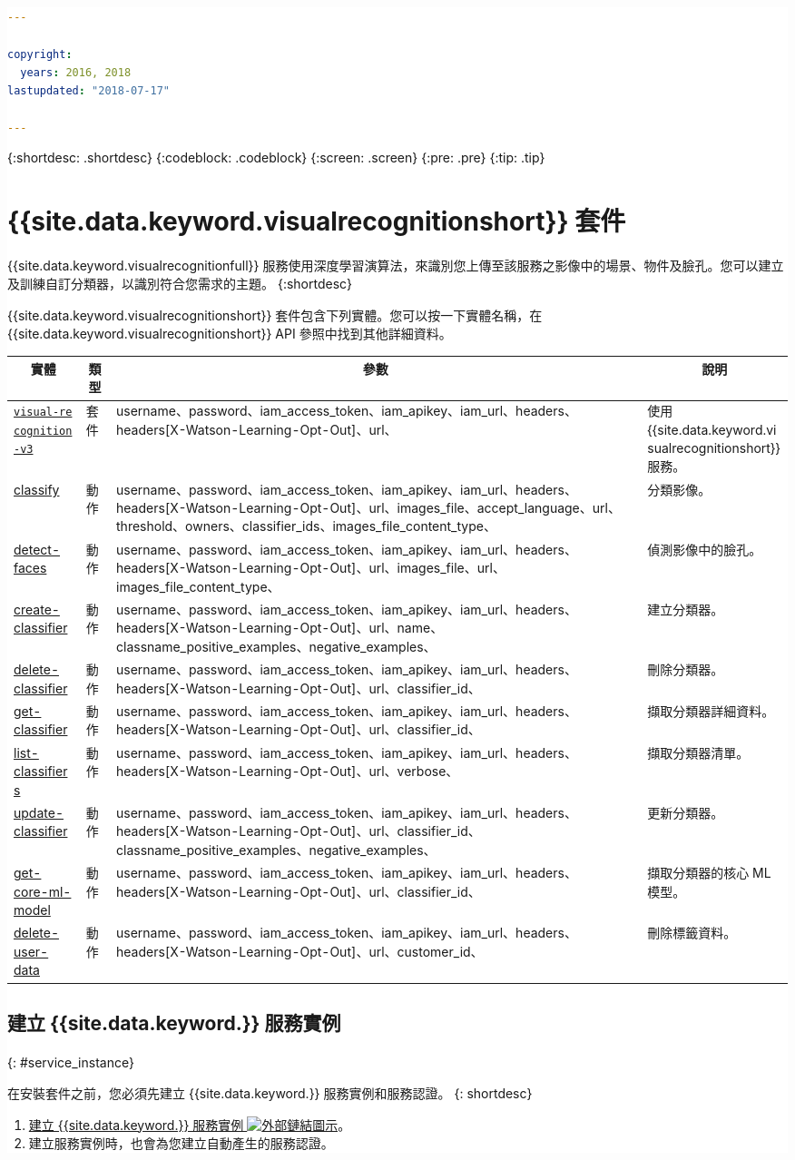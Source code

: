 ```yaml
---

copyright:
  years: 2016, 2018
lastupdated: "2018-07-17"

---
```


{:shortdesc: .shortdesc}
{:codeblock: .codeblock}
{:screen: .screen}
{:pre: .pre}
{:tip: .tip}

# {{site.data.keyword.visualrecognitionshort}} 套件

{{site.data.keyword.visualrecognitionfull}} 服務使用深度學習演算法，來識別您上傳至該服務之影像中的場景、物件及臉孔。您可以建立及訓練自訂分類器，以識別符合您需求的主題。
{:shortdesc}

{{site.data.keyword.visualrecognitionshort}} 套件包含下列實體。您可以按一下實體名稱，在 {{site.data.keyword.visualrecognitionshort}} API 參照中找到其他詳細資料。

|實體|類型|參數|說明|
| --- | --- | --- | --- |
| [`visual-recognition-v3`](https://www.ibm.com/watson/developercloud/visual-recognition/api/v3/curl.html) |套件| username、password、iam_access_token、iam_apikey、iam_url、headers、headers[X-Watson-Learning-Opt-Out]、url、 | 使用 {{site.data.keyword.visualrecognitionshort}} 服務。|
| [classify](https://www.ibm.com/watson/developercloud/visual-recognition/api/v3/curl.html?curl#classify) |動作|  username、password、iam_access_token、iam_apikey、iam_url、headers、headers[X-Watson-Learning-Opt-Out]、url、images_file、accept_language、url、threshold、owners、classifier_ids、images_file_content_type、 | 分類影像。|
| [detect-faces](https://www.ibm.com/watson/developercloud/visual-recognition/api/v3/curl.html?curl#detect-faces) |動作|  username、password、iam_access_token、iam_apikey、iam_url、headers、headers[X-Watson-Learning-Opt-Out]、url、images_file、url、images_file_content_type、 | 偵測影像中的臉孔。|
| [create-classifier](https://www.ibm.com/watson/developercloud/visual-recognition/api/v3/curl.html?curl#create-classifier) |動作|  username、password、iam_access_token、iam_apikey、iam_url、headers、headers[X-Watson-Learning-Opt-Out]、url、name、classname_positive_examples、negative_examples、 | 建立分類器。|
| [delete-classifier](https://www.ibm.com/watson/developercloud/visual-recognition/api/v3/curl.html?curl#delete-classifier) |動作|  username、password、iam_access_token、iam_apikey、iam_url、headers、headers[X-Watson-Learning-Opt-Out]、url、classifier_id、 | 刪除分類器。|
| [get-classifier](https://www.ibm.com/watson/developercloud/visual-recognition/api/v3/curl.html?curl#get-classifier) |動作|  username、password、iam_access_token、iam_apikey、iam_url、headers、headers[X-Watson-Learning-Opt-Out]、url、classifier_id、 | 擷取分類器詳細資料。|
| [list-classifiers](https://www.ibm.com/watson/developercloud/visual-recognition/api/v3/curl.html?curl#list-classifiers) |動作|  username、password、iam_access_token、iam_apikey、iam_url、headers、headers[X-Watson-Learning-Opt-Out]、url、verbose、 | 擷取分類器清單。|
| [update-classifier](https://www.ibm.com/watson/developercloud/visual-recognition/api/v3/curl.html?curl#update-classifier) |動作|  username、password、iam_access_token、iam_apikey、iam_url、headers、headers[X-Watson-Learning-Opt-Out]、url、classifier_id、classname_positive_examples、negative_examples、 | 更新分類器。|
| [get-core-ml-model](https://www.ibm.com/watson/developercloud/visual-recognition/api/v3/curl.html?curl#get-core-ml-model) |動作|  username、password、iam_access_token、iam_apikey、iam_url、headers、headers[X-Watson-Learning-Opt-Out]、url、classifier_id、 | 擷取分類器的核心 ML 模型。|
| [delete-user-data](https://www.ibm.com/watson/developercloud/visual-recognition/api/v3/curl.html?curl#delete-user-data) |動作|  username、password、iam_access_token、iam_apikey、iam_url、headers、headers[X-Watson-Learning-Opt-Out]、url、customer_id、 | 刪除標籤資料。|

## 建立 {{site.data.keyword.}} 服務實例
{: #service_instance}

在安裝套件之前，您必須先建立 {{site.data.keyword.}} 服務實例和服務認證。
{: shortdesc}

1. [建立 {{site.data.keyword.}} 服務實例 ![外部鏈結圖示](../icons/launch-glyph.svg "外部鏈結圖示")](https://console.bluemix.net/catalog/services/watson_vision_combined)。
2. 建立服務實例時，也會為您建立自動產生的服務認證。
